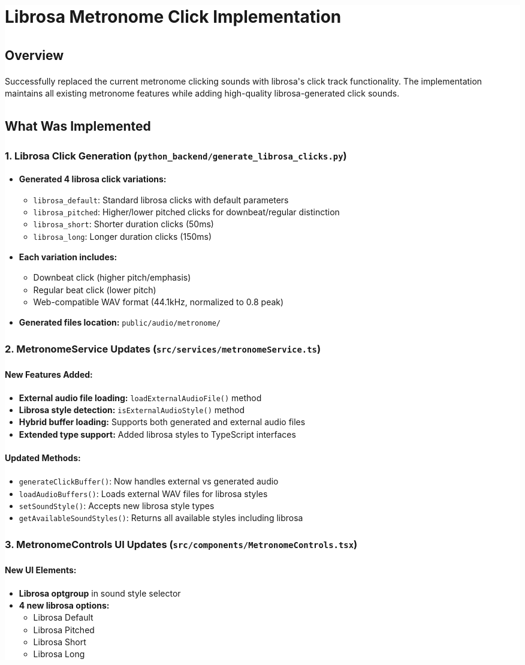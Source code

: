 # Librosa Metronome Click Implementation

## Overview

Successfully replaced the current metronome clicking sounds with librosa's click track functionality. The implementation maintains all existing metronome features while adding high-quality librosa-generated click sounds.

## What Was Implemented

### 1. Librosa Click Generation (`python_backend/generate_librosa_clicks.py`)

- **Generated 4 librosa click variations:**
  - `librosa_default`: Standard librosa clicks with default parameters
  - `librosa_pitched`: Higher/lower pitched clicks for downbeat/regular distinction
  - `librosa_short`: Shorter duration clicks (50ms)
  - `librosa_long`: Longer duration clicks (150ms)

- **Each variation includes:**
  - Downbeat click (higher pitch/emphasis)
  - Regular beat click (lower pitch)
  - Web-compatible WAV format (44.1kHz, normalized to 0.8 peak)

- **Generated files location:** `public/audio/metronome/`

### 2. MetronomeService Updates (`src/services/metronomeService.ts`)

#### New Features Added:
- **External audio file loading:** `loadExternalAudioFile()` method
- **Librosa style detection:** `isExternalAudioStyle()` method
- **Hybrid buffer loading:** Supports both generated and external audio files
- **Extended type support:** Added librosa styles to TypeScript interfaces

#### Updated Methods:
- `generateClickBuffer()`: Now handles external vs generated audio
- `loadAudioBuffers()`: Loads external WAV files for librosa styles
- `setSoundStyle()`: Accepts new librosa style types
- `getAvailableSoundStyles()`: Returns all available styles including librosa

### 3. MetronomeControls UI Updates (`src/components/MetronomeControls.tsx`)

#### New UI Elements:
- **Librosa optgroup** in sound style selector
- **4 new librosa options:**
  - Librosa Default
  - Librosa Pitched  
  - Librosa Short
  - Librosa Long
